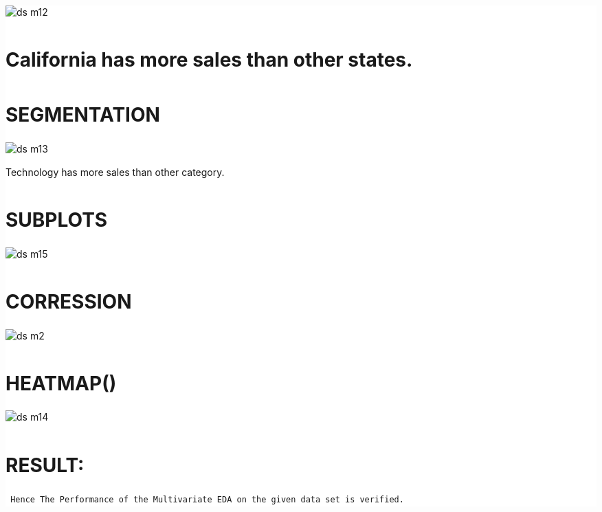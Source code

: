 ![ds m12](https://user-images.githubusercontent.com/121418437/230624192-d862111e-af57-428e-9c09-68b9a52aee56.PNG)

# California has more sales than other states.

# SEGMENTATION

![ds m13](https://user-images.githubusercontent.com/121418437/230624299-74540cc2-96ab-4f51-86e1-3ea929627d54.PNG)

Technology has more sales than other category.

# SUBPLOTS

![ds m15](https://user-images.githubusercontent.com/121418437/230624966-4b731fa4-fe33-45a2-96a3-5a196f5b9131.png)

# CORRESSION

![ds m2](https://user-images.githubusercontent.com/121418437/230623646-7e80d109-3c3d-4407-8e59-ba9fca4c67db.png)

# HEATMAP()

![ds m14](https://user-images.githubusercontent.com/121418437/230623960-32ccc0ad-cc91-47eb-9e58-be62e8a37a28.PNG)

# RESULT:
     Hence The Performance of the Multivariate EDA on the given data set is verified.



